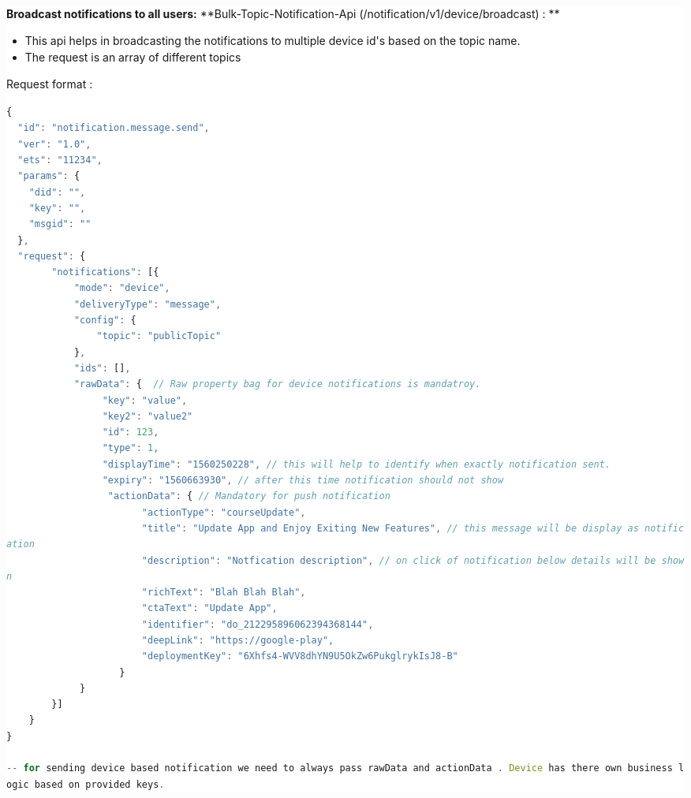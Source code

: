 
 **Broadcast notifications to all users:**  **Bulk-Topic-Notification-Api (/notification/v1/device/broadcast) : ** 


* This api helps in broadcasting the notifications to multiple device id's based on the topic name.
* The request is an array of different topics

Request format :


```js
{
  "id": "notification.message.send",
  "ver": "1.0",
  "ets": "11234",
  "params": {
    "did": "",
    "key": "",
    "msgid": ""
  },
  "request": {
		"notifications": [{ 
			"mode": "device", 
			"deliveryType": "message",
			"config": { 
				"topic": "publicTopic"
			},
            "ids": [], 
           	"rawData": {  // Raw property bag for device notifications is mandatroy.
				 "key": "value",
				 "key2": "value2"
                 "id": 123,
                 "type": 1,
                 "displayTime": "1560250228", // this will help to identify when exactly notification sent.
                 "expiry": "1560663930", // after this time notification should not show
                  "actionData": { // Mandatory for push notification
                        "actionType": "courseUpdate",
                        "title": "Update App and Enjoy Exiting New Features", // this message will be display as notification 
                        "description": "Notfication description", // on click of notification below details will be shown
                        "richText": "Blah Blah Blah",
                        "ctaText": "Update App",
                        "identifier": "do_212295896062394368144",
                        "deepLink": "https://google-play",
                        "deploymentKey": "6Xhfs4-WVV8dhYN9U5OkZw6PukglrykIsJ8-B"
                    }
			 }
		}]
	}
}

-- for sending device based notification we need to always pass rawData and actionData . Device has there own business logic based on provided keys.


```
